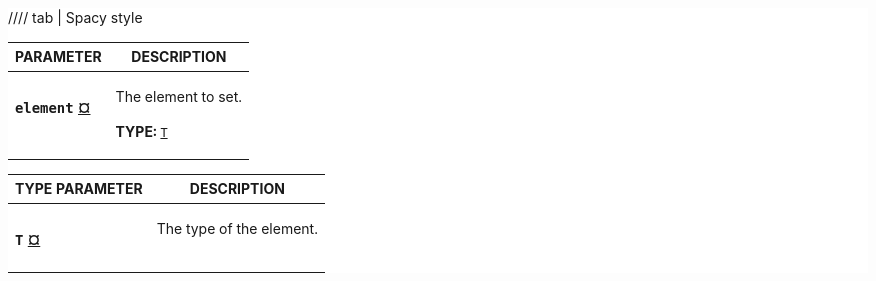 //// tab | Spacy style
<div class="doc doc-object doc-function">
  <div class="doc doc-contents first">
    <div class="md-typeset__scrollwrap">
      <div class="md-typeset__table">
        <table>
          <thead>
            <tr>
              <th><span class="doc-section-title">PARAMETER</span></th>
              <th><span>DESCRIPTION</span></th>
            </tr>
          </thead>
          <tbody>
            <tr class="doc-section-item">
              <td>
                <h3 id="package.set_element(element)" class="doc doc-heading doc-heading-parameter">
                  <code>element</code>
                  <a href="#package.set_element(element)" class="headerlink" title="Permanent link">¤</a>
                </h3>
              </td>
              <td class="doc-param-details">
                <div class="doc-md-description">
                  <p>The element to set.</p>
                </div>
                <p>
                  <span class="doc-param-annotation">
                    <b>TYPE:</b>
                    <code><a class="autorefs autorefs-internal" title="package.set_element:T" href="#package.set_element:T">T</a></code>
                  </span>
                </p>
              </td>
            </tr>
          </tbody>
        </table>
      </div>
    </div>
    <div class="md-typeset__scrollwrap">
      <div class="md-typeset__table">
        <table>
          <thead>
            <tr>
              <th><span class="doc-section-title">TYPE PARAMETER</span></th>
              <th><span>DESCRIPTION</span></th>
            </tr>
          </thead>
          <tbody>
            <tr class="doc-section-item">
              <td>
                <h3 id="package.set_element:T" class="doc doc-heading doc-heading-type_parameter"> <code>T</code>
                  <a href="#package.set_element:T" class="headerlink" title="Permanent link">¤</a>
                </h3>
              </td>
              <td class="doc-type_param-details">
                <div class="doc-md-description">
                  <p>The type of the element.</p>
                </div>
                <p>
                </p>
              </td>
            </tr>
          </tbody>
        </table>
      </div>